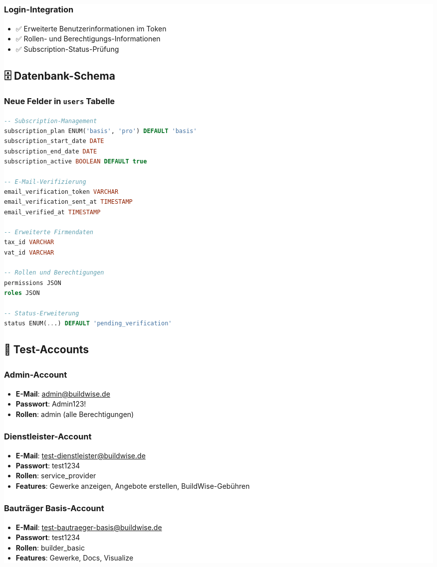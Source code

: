 ### Login-Integration
- ✅ Erweiterte Benutzerinformationen im Token
- ✅ Rollen- und Berechtigungs-Informationen
- ✅ Subscription-Status-Prüfung

## 🗄️ Datenbank-Schema

### Neue Felder in `users` Tabelle
```sql
-- Subscription-Management
subscription_plan ENUM('basis', 'pro') DEFAULT 'basis'
subscription_start_date DATE
subscription_end_date DATE
subscription_active BOOLEAN DEFAULT true

-- E-Mail-Verifizierung
email_verification_token VARCHAR
email_verification_sent_at TIMESTAMP
email_verified_at TIMESTAMP

-- Erweiterte Firmendaten
tax_id VARCHAR
vat_id VARCHAR

-- Rollen und Berechtigungen
permissions JSON
roles JSON

-- Status-Erweiterung
status ENUM(...) DEFAULT 'pending_verification'
```

## 🧪 Test-Accounts

### Admin-Account
- **E-Mail**: admin@buildwise.de
- **Passwort**: Admin123!
- **Rollen**: admin (alle Berechtigungen)

### Dienstleister-Account
- **E-Mail**: test-dienstleister@buildwise.de
- **Passwort**: test1234
- **Rollen**: service_provider
- **Features**: Gewerke anzeigen, Angebote erstellen, BuildWise-Gebühren

### Bauträger Basis-Account
- **E-Mail**: test-bautraeger-basis@buildwise.de
- **Passwort**: test1234
- **Rollen**: builder_basic
- **Features**: Gewerke, Docs, Visualize
